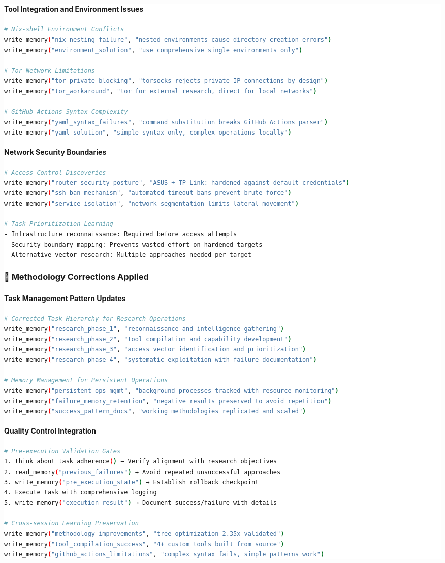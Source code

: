 #### Tool Integration and Environment Issues
```bash
# Nix-shell Environment Conflicts
write_memory("nix_nesting_failure", "nested environments cause directory creation errors")
write_memory("environment_solution", "use comprehensive single environments only")

# Tor Network Limitations
write_memory("tor_private_blocking", "torsocks rejects private IP connections by design")
write_memory("tor_workaround", "tor for external research, direct for local networks")

# GitHub Actions Syntax Complexity
write_memory("yaml_syntax_failures", "command substitution breaks GitHub Actions parser")
write_memory("yaml_solution", "simple syntax only, complex operations locally")
```

#### Network Security Boundaries
```bash
# Access Control Discoveries
write_memory("router_security_posture", "ASUS + TP-Link: hardened against default credentials")
write_memory("ssh_ban_mechanism", "automated timeout bans prevent brute force")
write_memory("service_isolation", "network segmentation limits lateral movement")

# Task Prioritization Learning
- Infrastructure reconnaissance: Required before access attempts
- Security boundary mapping: Prevents wasted effort on hardened targets
- Alternative vector research: Multiple approaches needed per target
```

### 🔧 **Methodology Corrections Applied**

#### Task Management Pattern Updates
```bash
# Corrected Task Hierarchy for Research Operations
write_memory("research_phase_1", "reconnaissance and intelligence gathering")
write_memory("research_phase_2", "tool compilation and capability development")
write_memory("research_phase_3", "access vector identification and prioritization")
write_memory("research_phase_4", "systematic exploitation with failure documentation")

# Memory Management for Persistent Operations
write_memory("persistent_ops_mgmt", "background processes tracked with resource monitoring")
write_memory("failure_memory_retention", "negative results preserved to avoid repetition")
write_memory("success_pattern_docs", "working methodologies replicated and scaled")
```

#### Quality Control Integration
```bash
# Pre-execution Validation Gates
1. think_about_task_adherence() → Verify alignment with research objectives
2. read_memory("previous_failures") → Avoid repeated unsuccessful approaches
3. write_memory("pre_execution_state") → Establish rollback checkpoint
4. Execute task with comprehensive logging
5. write_memory("execution_result") → Document success/failure with details

# Cross-session Learning Preservation
write_memory("methodology_improvements", "tree optimization 2.35x validated")
write_memory("tool_compilation_success", "4+ custom tools built from source")
write_memory("github_actions_limitations", "complex syntax fails, simple patterns work")
```
